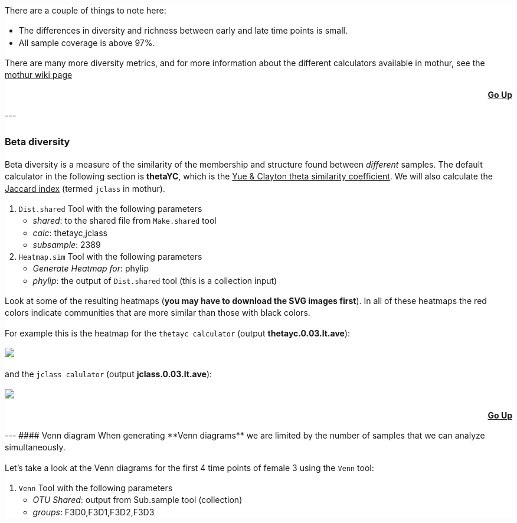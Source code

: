 There are a couple of things to note here:

* The differences in diversity and richness between early and late time points is small. 
* All sample coverage is above 97%.

There are many more diversity metrics, and for more information about the different calculators available in mothur,
see the [mothur wiki page](https://mothur.org/wiki/Calculators)



<p style="text-align:right"><a href="{{site.url}}{{page.url}}"><strong>Go Up</strong><span class="fa fa-fw fa-arrow-up"></span></a></p>
---


### Beta diversity
Beta diversity is a measure of the similarity of the membership and structure found between *different* samples. 
The default calculator in the following section is **thetaYC**, 
which is the [Yue & Clayton theta similarity coefficient](http://csyue.nccu.edu.tw/2005communicationindex.pdf). 
We will also calculate the [Jaccard index](https://en.wikipedia.org/wiki/Jaccard_index) (termed `jclass` in mothur).

1. `Dist.shared` Tool with the following parameters
   -  *shared*: to the shared file from `Make.shared` tool 
   - *calc*: thetayc,jclass 
   - *subsample*: 2389
2. `Heatmap.sim` Tool with the following parameters 
   - *Generate Heatmap for*: phylip 
   - *phylip*: the output of `Dist.shared` tool (this is a collection input)

Look at some of the resulting heatmaps (**you may have to download the SVG images first**). 
In all of these heatmaps the red colors indicate communities that are more similar than those with black colors.

For example this is the heatmap for the `thetayc calculator` (output **thetayc.0.03.lt.ave**):

<img src="{{site.url}}/images/heatmap.sim_thetayc.svg">

and the `jclass calulator` (output **jclass.0.03.lt.ave**):

<img src="{{site.url}}/images/heatmap.sim_jclass.svg">

<p style="text-align:right"><a href="{{site.url}}{{page.url}}"><strong>Go Up</strong><span class="fa fa-fw fa-arrow-up"></span></a></p>
---
#### Venn diagram
When generating **Venn diagrams** we are limited by the number of samples that we can analyze simultaneously. 

Let’s take a look at the Venn diagrams for the first 4 time points of female 3 using the `Venn` tool:

1. `Venn` Tool with the following parameters 
   - *OTU Shared*: output from Sub.sample tool (collection)
   - *groups*: F3D0,F3D1,F3D2,F3D3
